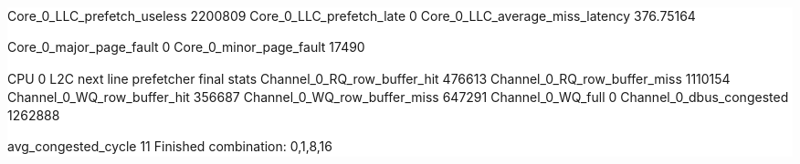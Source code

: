 Core_0_LLC_prefetch_useless 2200809
Core_0_LLC_prefetch_late 0
Core_0_LLC_average_miss_latency 376.75164

Core_0_major_page_fault 0
Core_0_minor_page_fault 17490

CPU 0 L2C next line prefetcher final stats
Channel_0_RQ_row_buffer_hit 476613
Channel_0_RQ_row_buffer_miss 1110154
Channel_0_WQ_row_buffer_hit 356687
Channel_0_WQ_row_buffer_miss 647291
Channel_0_WQ_full 0
Channel_0_dbus_congested 1262888

avg_congested_cycle 11
Finished combination: 0,1,8,16
